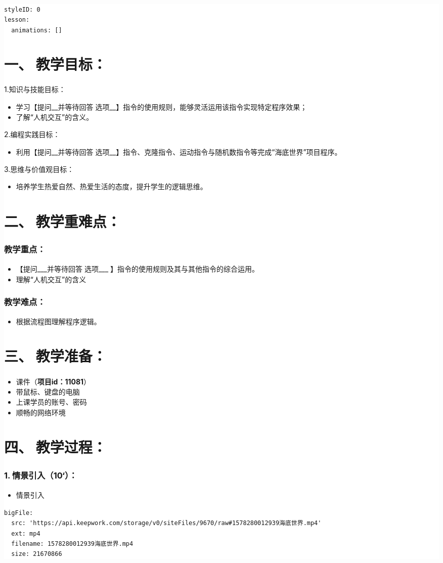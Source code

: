  
<style>
  .markdown-body hr {
    height: 1px;
  }
</style>





```@Lesson
styleID: 0
lesson:
  animations: []

```


# **一、	教学目标：**
1.知识与技能目标：
* 学习【提问__并等待回答 选项__】指令的使用规则，能够灵活运用该指令实现特定程序效果；
* 了解“人机交互”的含义。

2.编程实践目标：
* 利用【提问__并等待回答 选项__】指令、克隆指令、运动指令与随机数指令等完成“海底世界”项目程序。

3.思维与价值观目标：
* 培养学生热爱自然、热爱生活的态度，提升学生的逻辑思维。

# **二、	教学重难点：**

### 教学重点：
* 【提问___并等待回答 选项___ 】指令的使用规则及其与其他指令的综合运用。
* 理解“人机交互”的含义
### 教学难点：
* 根据流程图理解程序逻辑。
# **三、	教学准备：**
* 课件（**项目id：11081**）
* 带鼠标、键盘的电脑
* 上课学员的账号、密码
* 顺畅的网络环境


# **四、	教学过程：**
### **1.	情景引入（10‘）：**
  
 * 情景引入
     
```@BigFile
bigFile:
  src: 'https://api.keepwork.com/storage/v0/siteFiles/9670/raw#1578280012939海底世界.mp4'
  ext: mp4
  filename: 1578280012939海底世界.mp4
  size: 21670866

```
